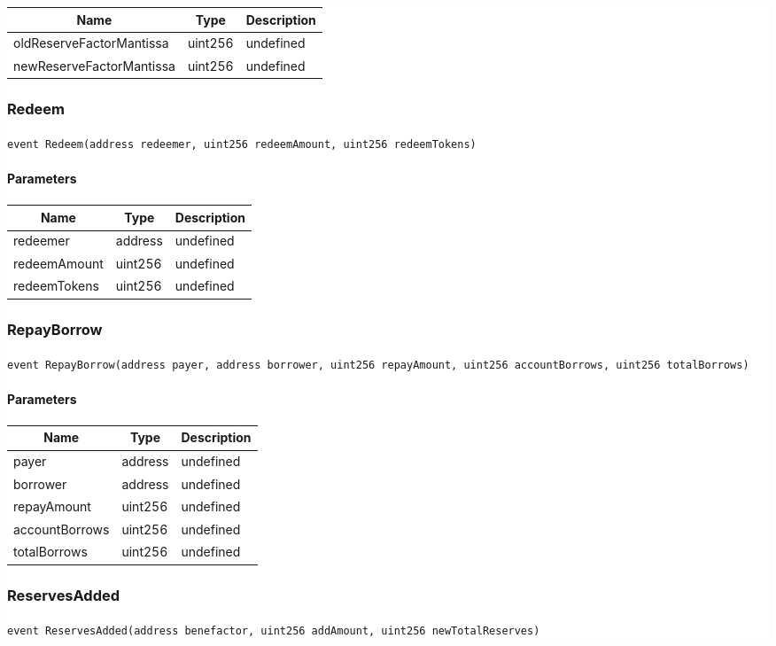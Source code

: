 | Name | Type | Description |
|---|---|---|
| oldReserveFactorMantissa  | uint256 | undefined |
| newReserveFactorMantissa  | uint256 | undefined |

### Redeem

```solidity
event Redeem(address redeemer, uint256 redeemAmount, uint256 redeemTokens)
```





#### Parameters

| Name | Type | Description |
|---|---|---|
| redeemer  | address | undefined |
| redeemAmount  | uint256 | undefined |
| redeemTokens  | uint256 | undefined |

### RepayBorrow

```solidity
event RepayBorrow(address payer, address borrower, uint256 repayAmount, uint256 accountBorrows, uint256 totalBorrows)
```





#### Parameters

| Name | Type | Description |
|---|---|---|
| payer  | address | undefined |
| borrower  | address | undefined |
| repayAmount  | uint256 | undefined |
| accountBorrows  | uint256 | undefined |
| totalBorrows  | uint256 | undefined |

### ReservesAdded

```solidity
event ReservesAdded(address benefactor, uint256 addAmount, uint256 newTotalReserves)
```


